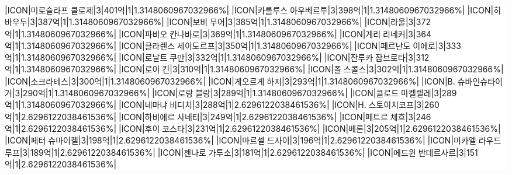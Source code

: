 |ICON|미로슬라프 클로제|3|401억|1|1.3148060967032966%|
|ICON|카를루스 아우베르투|3|398억|1|1.3148060967032966%|
|ICON|히바우두|3|387억|1|1.3148060967032966%|
|ICON|보비 무어|3|385억|1|1.3148060967032966%|
|ICON|라울|3|372억|1|1.3148060967032966%|
|ICON|파비오 칸나바로|3|369억|1|1.3148060967032966%|
|ICON|게리 리네커|3|364억|1|1.3148060967032966%|
|ICON|클라렌스 세이도르프|3|350억|1|1.3148060967032966%|
|ICON|페르난도 이에로|3|333억|1|1.3148060967032966%|
|ICON|로날트 쿠만|3|332억|1|1.3148060967032966%|
|ICON|잔루카 잠브로타|3|312억|1|1.3148060967032966%|
|ICON|로이 킨|3|310억|1|1.3148060967032966%|
|ICON|폴 스콜스|3|302억|1|1.3148060967032966%|
|ICON|소크라테스|3|300억|1|1.3148060967032966%|
|ICON|게오르게 하지|3|293억|1|1.3148060967032966%|
|ICON|B. 슈바인슈타이거|3|290억|1|1.3148060967032966%|
|ICON|로랑 블랑|3|289억|1|1.3148060967032966%|
|ICON|클로드 마켈렐레|3|289억|1|1.3148060967032966%|
|ICON|네마냐 비디치|3|288억|1|2.6296122038461536%|
|ICON|H. 스토이치코프|3|260억|1|2.6296122038461536%|
|ICON|하비에르 사네티|3|249억|1|2.6296122038461536%|
|ICON|페트르 체흐|3|246억|1|2.6296122038461536%|
|ICON|후이 코스타|3|231억|1|2.6296122038461536%|
|ICON|베론|3|205억|1|2.6296122038461536%|
|ICON|페터 슈마이켈|3|198억|1|2.6296122038461536%|
|ICON|마르셀 드사이|3|196억|1|2.6296122038461536%|
|ICON|미카엘 라우드루프|3|189억|1|2.6296122038461536%|
|ICON|젠나로 가투소|3|181억|1|2.6296122038461536%|
|ICON|에드윈 반데르사르|3|151억|1|2.6296122038461536%|
